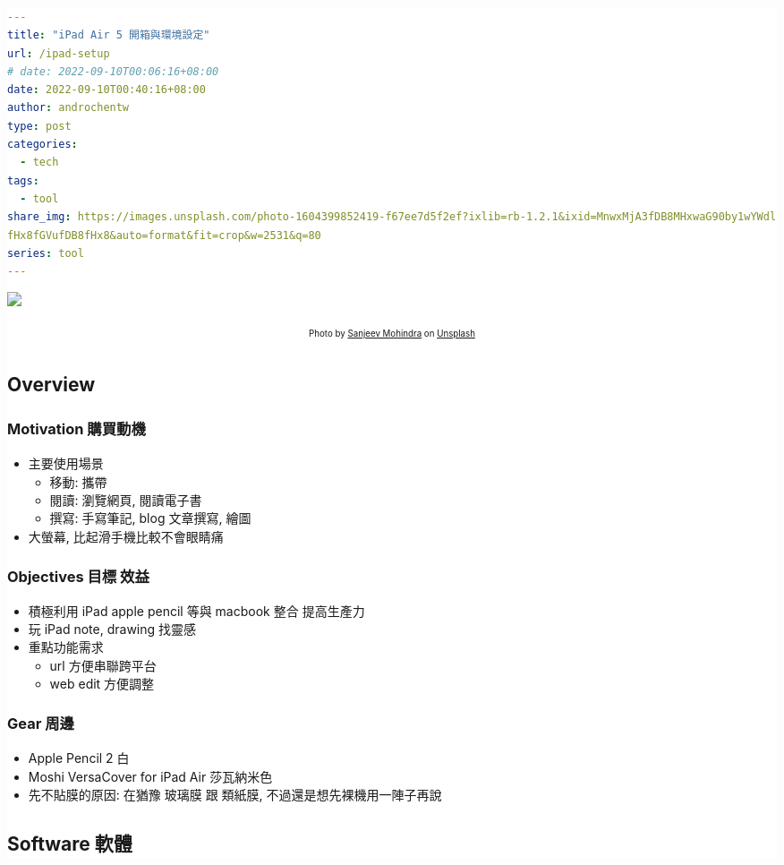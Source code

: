 ```yaml
---
title: "iPad Air 5 開箱與環境設定"
url: /ipad-setup
# date: 2022-09-10T00:06:16+08:00
date: 2022-09-10T00:40:16+08:00
author: androchentw
type: post
categories:
  - tech
tags:
  - tool
share_img: https://images.unsplash.com/photo-1604399852419-f67ee7d5f2ef?ixlib=rb-1.2.1&ixid=MnwxMjA3fDB8MHxwaG90by1wYWdlfHx8fGVufDB8fHx8&auto=format&fit=crop&w=2531&q=80
series: tool
---
```


<img style="width:60%;" src="https://images.unsplash.com/photo-1604399852419-f67ee7d5f2ef?ixlib=rb-1.2.1&ixid=MnwxMjA3fDB8MHxwaG90by1wYWdlfHx8fGVufDB8fHx8&auto=format&fit=crop&w=2531&q=80">
<p align="center"><sub><sup>
  Photo by <a href="https://unsplash.com/@g1sanju?utm_source=unsplash&utm_medium=referral&utm_content=creditCopyText">Sanjeev Mohindra</a> on <a href="https://unsplash.com/collections/SV-KO-htOoM/tech?utm_source=unsplash&utm_medium=referral&utm_content=creditCopyText">Unsplash</a>
</sup></sub></p>

## Overview

### Motivation 購買動機

* 主要使用場景
  * 移動: 攜帶
  * 閱讀: 瀏覽網頁, 閱讀電子書
  * 撰寫: 手寫筆記, blog 文章撰寫, 繪圖
* 大螢幕, 比起滑手機比較不會眼睛痛

### Objectives 目標 效益

* 積極利用 iPad apple pencil 等與 macbook 整合 提高生產力
* 玩 iPad note, drawing 找靈感
* 重點功能需求
  * url 方便串聯跨平台
  * web edit 方便調整

### Gear 周邊

* Apple Pencil 2 白
* Moshi VersaCover for iPad Air 莎瓦納米色
* 先不貼膜的原因: 在猶豫 玻璃膜 跟 類紙膜, 不過還是想先裸機用一陣子再說



## Software 軟體
